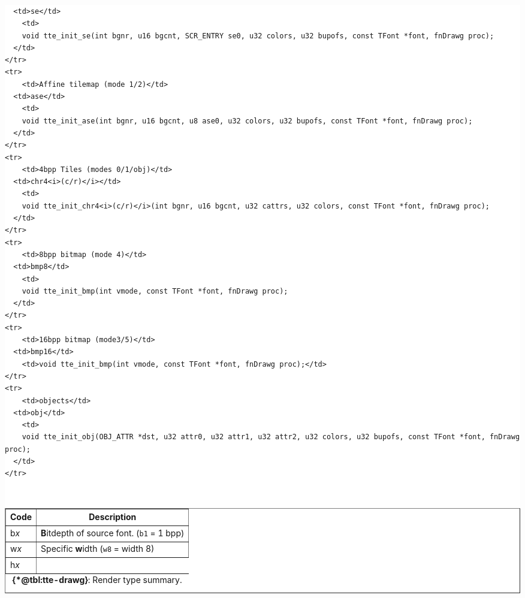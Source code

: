       <td>se</td>
	    <td>
        void tte_init_se(int bgnr, u16 bgcnt, SCR_ENTRY se0, u32 colors, u32 bupofs, const TFont *font, fnDrawg proc);
      </td>
    </tr>
    <tr>
	    <td>Affine tilemap (mode 1/2)</td>
      <td>ase</td>
	    <td>
        void tte_init_ase(int bgnr, u16 bgcnt, u8 ase0, u32 colors, u32 bupofs, const TFont *font, fnDrawg proc);
      </td>
    </tr>
    <tr>
	    <td>4bpp Tiles (modes 0/1/obj)</td>	
      <td>chr4<i>(c/r)</i></td>
	    <td>
        void tte_init_chr4<i>(c/r)</i>(int bgnr, u16 bgcnt, u32 cattrs, u32 colors, const TFont *font, fnDrawg proc);
      </td>
    </tr>
    <tr>
	    <td>8bpp bitmap (mode 4)</td>
      <td>bmp8</td>
	    <td>
        void tte_init_bmp(int vmode, const TFont *font, fnDrawg proc);
      </td>
    </tr>
    <tr>
	    <td>16bpp bitmap (mode3/5)</td>
      <td>bmp16</td>
	    <td>void tte_init_bmp(int vmode, const TFont *font, fnDrawg proc);</td>
    </tr>
    <tr>
	    <td>objects</td>
      <td>obj</td>
	    <td>
        void tte_init_obj(OBJ_ATTR *dst, u32 attr0, u32 attr1, u32 attr2, u32 colors, u32 bupofs, const TFont *font, fnDrawg proc);
      </td>
    </tr>
  </table>
</div>
<br>
<div class="lblock">
  <table id="tbl:tte-drawg" border=1 cellpadding=2 cellspacing=0>
    <caption align="bottom">
      <b>{*@tbl:tte-drawg}</b>: Render type summary.
    </caption>
    <tr>
      <th>Code</th>
      <th>Description</th>
    </tr>
    <tr>
      <td>b<i>x</i></td>
      <td><b>B</b>itdepth of source font. (<code>b1</code> = 1 bpp)</td>
    </tr>
    <tr>
      <td>w<i>x</i></td>
      <td>Specific <b>w</b>idth (<code>w8</code> = width 8)</td>
    </tr>
    <tr>
      <td>h<i>x</i></td>